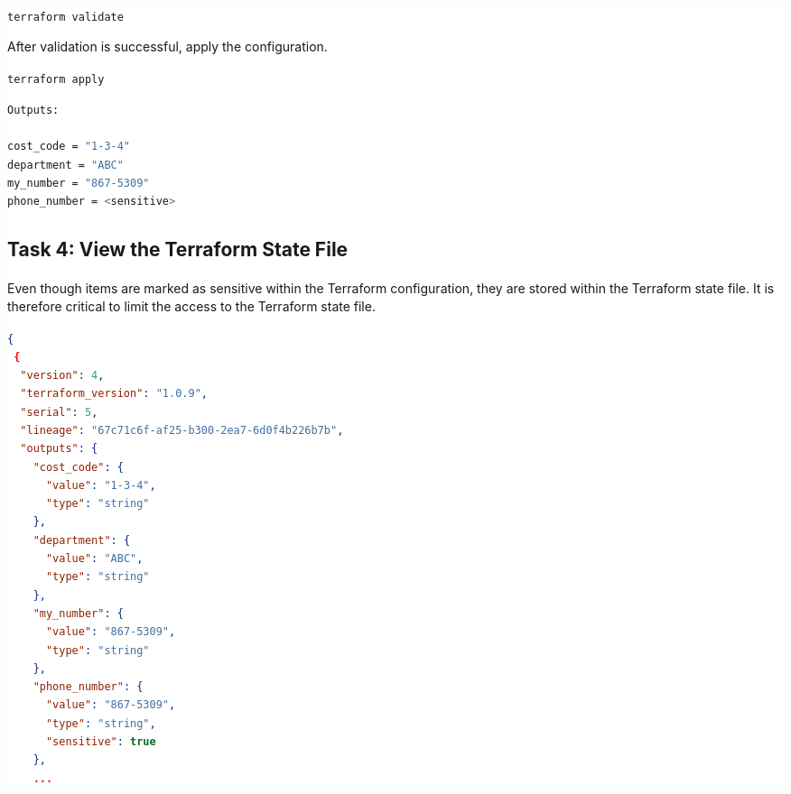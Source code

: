 ```bash
terraform validate
```

After validation is successful, apply the configuration.

```bash
terraform apply
```

```bash
Outputs:

cost_code = "1-3-4"
department = "ABC"
my_number = "867-5309"
phone_number = <sensitive>
```

## Task 4: View the Terraform State File

Even though items are marked as sensitive within the Terraform configuration, they are stored within the Terraform state file. It is therefore critical to limit the access to the Terraform state file.

```json
{
 {
  "version": 4,
  "terraform_version": "1.0.9",
  "serial": 5,
  "lineage": "67c71c6f-af25-b300-2ea7-6d0f4b226b7b",
  "outputs": {
    "cost_code": {
      "value": "1-3-4",
      "type": "string"
    },
    "department": {
      "value": "ABC",
      "type": "string"
    },
    "my_number": {
      "value": "867-5309",
      "type": "string"
    },
    "phone_number": {
      "value": "867-5309",
      "type": "string",
      "sensitive": true
    },
    ...
```
